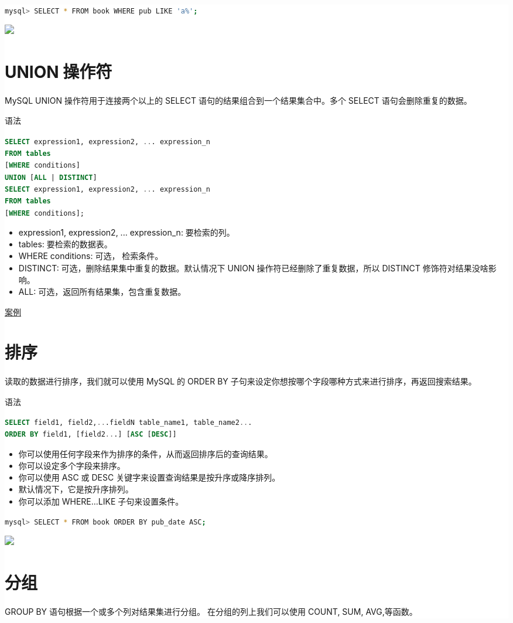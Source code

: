 ``` bash
mysql> SELECT * FROM book WHERE pub LIKE 'a%';
```
![](like_table_engine.png)

# UNION 操作符

MySQL UNION 操作符用于连接两个以上的 SELECT 语句的结果组合到一个结果集合中。多个 SELECT 语句会删除重复的数据。

语法
``` sql
SELECT expression1, expression2, ... expression_n
FROM tables
[WHERE conditions]
UNION [ALL | DISTINCT]
SELECT expression1, expression2, ... expression_n
FROM tables
[WHERE conditions];
```

- expression1, expression2, ... expression_n: 要检索的列。
- tables: 要检索的数据表。
- WHERE conditions: 可选， 检索条件。
- DISTINCT: 可选，删除结果集中重复的数据。默认情况下 UNION 操作符已经删除了重复数据，所以 DISTINCT 修饰符对结果没啥影响。
- ALL: 可选，返回所有结果集，包含重复数据。

[案例](http://www.runoob.com/mysql/mysql-union-operation.html)

# 排序

读取的数据进行排序，我们就可以使用 MySQL 的 ORDER BY 子句来设定你想按哪个字段哪种方式来进行排序，再返回搜索结果。

语法
``` sql
SELECT field1, field2,...fieldN table_name1, table_name2...
ORDER BY field1, [field2...] [ASC [DESC]]
```

- 你可以使用任何字段来作为排序的条件，从而返回排序后的查询结果。
- 你可以设定多个字段来排序。
- 你可以使用 ASC 或 DESC 关键字来设置查询结果是按升序或降序排列。 
- 默认情况下，它是按升序排列。
- 你可以添加 WHERE...LIKE 子句来设置条件。

``` bash
mysql> SELECT * FROM book ORDER BY pub_date ASC;
```
![](orderby_table_engine.png)

# 分组

GROUP BY 语句根据一个或多个列对结果集进行分组。
在分组的列上我们可以使用 COUNT, SUM, AVG,等函数。
